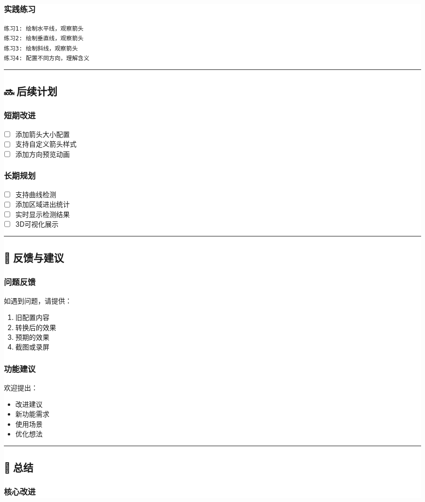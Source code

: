 ### 实践练习

```
练习1: 绘制水平线，观察箭头
练习2: 绘制垂直线，观察箭头
练习3: 绘制斜线，观察箭头
练习4: 配置不同方向，理解含义
```

---

## 🔜 后续计划

### 短期改进

- [ ] 添加箭头大小配置
- [ ] 支持自定义箭头样式
- [ ] 添加方向预览动画

### 长期规划

- [ ] 支持曲线检测
- [ ] 添加区域进出统计
- [ ] 实时显示检测结果
- [ ] 3D可视化展示

---

## 💬 反馈与建议

### 问题反馈

如遇到问题，请提供：
1. 旧配置内容
2. 转换后的效果
3. 预期的效果
4. 截图或录屏

### 功能建议

欢迎提出：
- 改进建议
- 新功能需求
- 使用场景
- 优化想法

---

## 📝 总结

### 核心改进
